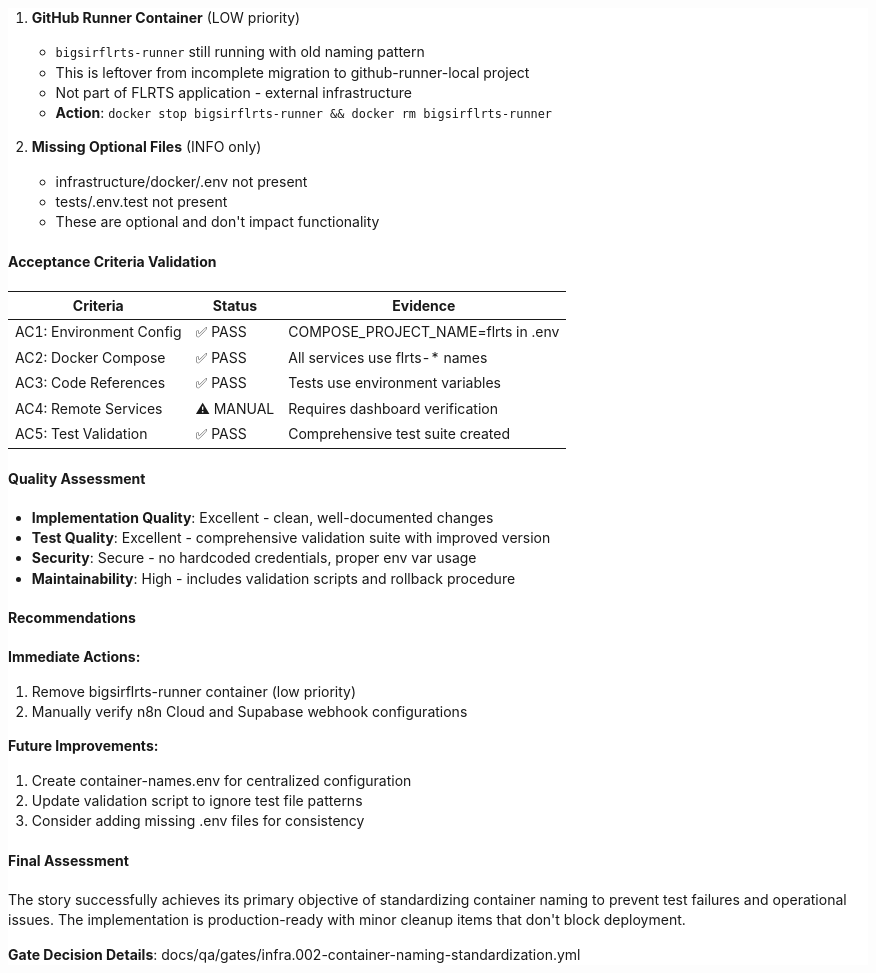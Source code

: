 1. **GitHub Runner Container** (LOW priority)
   - `bigsirflrts-runner` still running with old naming pattern
   - This is leftover from incomplete migration to github-runner-local project
   - Not part of FLRTS application - external infrastructure
   - **Action**:
     `docker stop bigsirflrts-runner && docker rm bigsirflrts-runner`

2. **Missing Optional Files** (INFO only)
   - infrastructure/docker/.env not present
   - tests/.env.test not present
   - These are optional and don't impact functionality

#### Acceptance Criteria Validation

| Criteria                | Status    | Evidence                           |
| ----------------------- | --------- | ---------------------------------- |
| AC1: Environment Config | ✅ PASS   | COMPOSE_PROJECT_NAME=flrts in .env |
| AC2: Docker Compose     | ✅ PASS   | All services use flrts-\* names    |
| AC3: Code References    | ✅ PASS   | Tests use environment variables    |
| AC4: Remote Services    | ⚠️ MANUAL | Requires dashboard verification    |
| AC5: Test Validation    | ✅ PASS   | Comprehensive test suite created   |

#### Quality Assessment

- **Implementation Quality**: Excellent - clean, well-documented changes
- **Test Quality**: Excellent - comprehensive validation suite with improved
  version
- **Security**: Secure - no hardcoded credentials, proper env var usage
- **Maintainability**: High - includes validation scripts and rollback procedure

#### Recommendations

**Immediate Actions:**

1. Remove bigsirflrts-runner container (low priority)
2. Manually verify n8n Cloud and Supabase webhook configurations

**Future Improvements:**

1. Create container-names.env for centralized configuration
2. Update validation script to ignore test file patterns
3. Consider adding missing .env files for consistency

#### Final Assessment

The story successfully achieves its primary objective of standardizing container
naming to prevent test failures and operational issues. The implementation is
production-ready with minor cleanup items that don't block deployment.

**Gate Decision Details**:
docs/qa/gates/infra.002-container-naming-standardization.yml
